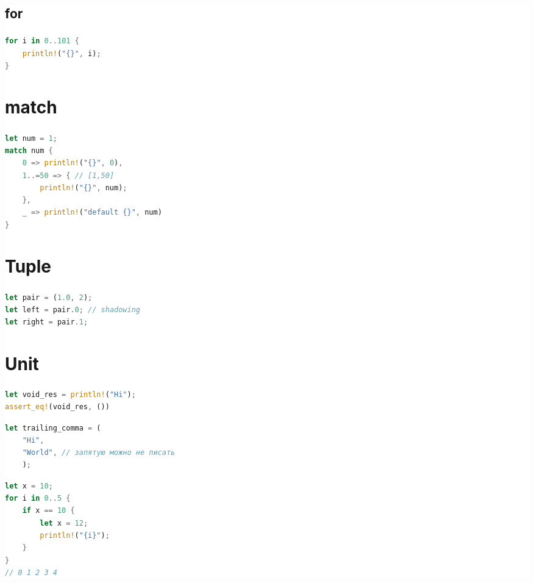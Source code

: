 ## for
```rust
for i in 0..101 {  
    println!("{}", i);  
}
```

# match
```rust
let num = 1;  
match num {  
    0 => println!("{}", 0),  
    1..=50 => { // [1,50]
        println!("{}", num);  
    },  
    _ => println!("default {}", num)  
}
```

# Tuple
```rust
let pair = (1.0, 2);  
let left = pair.0; // shadowing
let right = pair.1;
```

# Unit
```rust
let void_res = println!("Hi");  
assert_eq!(void_res, ())
```

```rust
let trailing_comma = (  
    "Hi",  
    "World", // запятую можно не писать
    );
```

```rust
let x = 10;  
for i in 0..5 {  
    if x == 10 {  
        let x = 12;  
        println!("{i}");  
    }  
}
// 0 1 2 3 4
```
